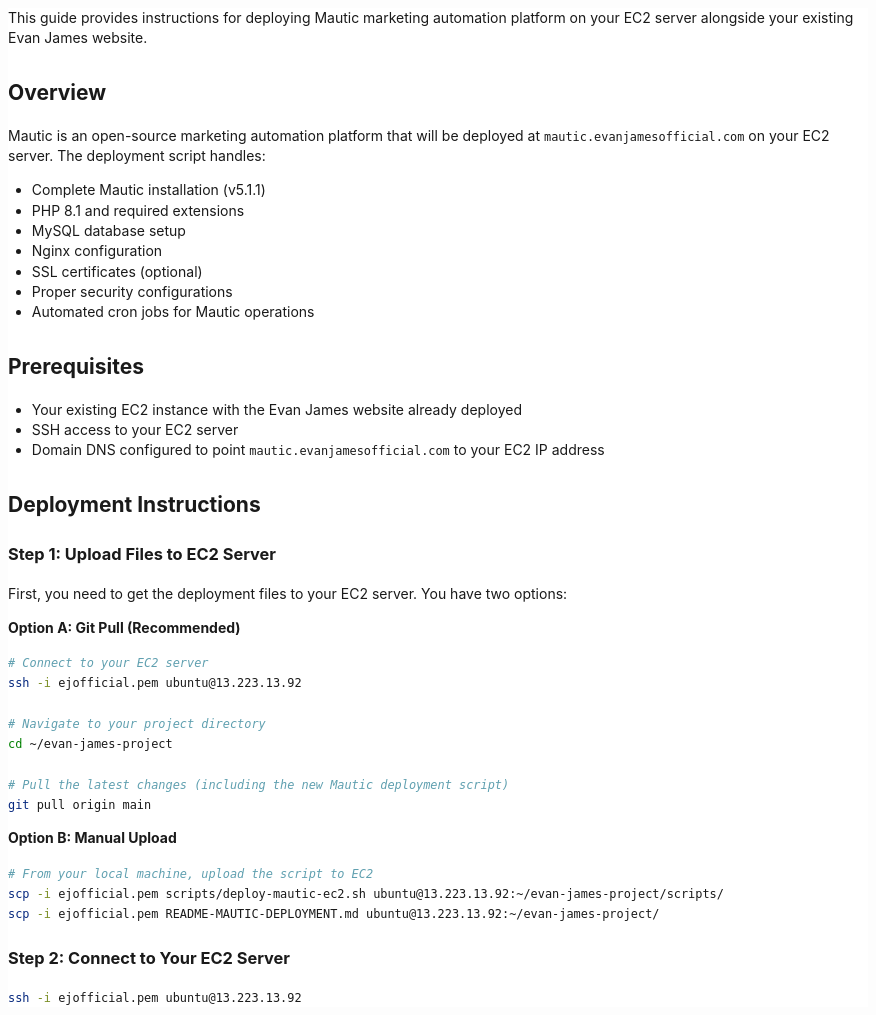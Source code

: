 
This guide provides instructions for deploying Mautic marketing automation platform on your EC2 server alongside your existing Evan James website.

## Overview

Mautic is an open-source marketing automation platform that will be deployed at `mautic.evanjamesofficial.com` on your EC2 server. The deployment script handles:

- Complete Mautic installation (v5.1.1)
- PHP 8.1 and required extensions
- MySQL database setup
- Nginx configuration
- SSL certificates (optional)
- Proper security configurations
- Automated cron jobs for Mautic operations

## Prerequisites

- Your existing EC2 instance with the Evan James website already deployed
- SSH access to your EC2 server
- Domain DNS configured to point `mautic.evanjamesofficial.com` to your EC2 IP address

## Deployment Instructions

### Step 1: Upload Files to EC2 Server

First, you need to get the deployment files to your EC2 server. You have two options:

**Option A: Git Pull (Recommended)**
```bash
# Connect to your EC2 server
ssh -i ejofficial.pem ubuntu@13.223.13.92

# Navigate to your project directory
cd ~/evan-james-project

# Pull the latest changes (including the new Mautic deployment script)
git pull origin main
```

**Option B: Manual Upload**
```bash
# From your local machine, upload the script to EC2
scp -i ejofficial.pem scripts/deploy-mautic-ec2.sh ubuntu@13.223.13.92:~/evan-james-project/scripts/
scp -i ejofficial.pem README-MAUTIC-DEPLOYMENT.md ubuntu@13.223.13.92:~/evan-james-project/
```

### Step 2: Connect to Your EC2 Server

```bash
ssh -i ejofficial.pem ubuntu@13.223.13.92
```
